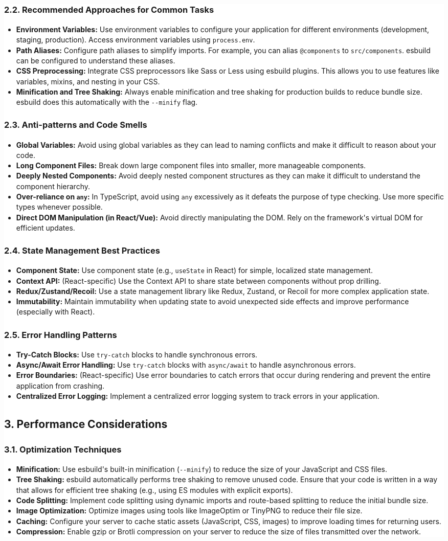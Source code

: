 ### 2.2. Recommended Approaches for Common Tasks

- **Environment Variables:** Use environment variables to configure your application for different environments (development, staging, production). Access environment variables using `process.env`.
- **Path Aliases:** Configure path aliases to simplify imports. For example, you can alias `@components` to `src/components`. esbuild can be configured to understand these aliases.
- **CSS Preprocessing:** Integrate CSS preprocessors like Sass or Less using esbuild plugins. This allows you to use features like variables, mixins, and nesting in your CSS.
- **Minification and Tree Shaking:** Always enable minification and tree shaking for production builds to reduce bundle size. esbuild does this automatically with the `--minify` flag.

### 2.3. Anti-patterns and Code Smells

- **Global Variables:** Avoid using global variables as they can lead to naming conflicts and make it difficult to reason about your code.
- **Long Component Files:** Break down large component files into smaller, more manageable components.
- **Deeply Nested Components:** Avoid deeply nested component structures as they can make it difficult to understand the component hierarchy.
- **Over-reliance on `any`:** In TypeScript, avoid using `any` excessively as it defeats the purpose of type checking. Use more specific types whenever possible.
- **Direct DOM Manipulation (in React/Vue):** Avoid directly manipulating the DOM. Rely on the framework's virtual DOM for efficient updates.

### 2.4. State Management Best Practices

- **Component State:** Use component state (e.g., `useState` in React) for simple, localized state management.
- **Context API:** (React-specific) Use the Context API to share state between components without prop drilling.
- **Redux/Zustand/Recoil:** Use a state management library like Redux, Zustand, or Recoil for more complex application state.
- **Immutability:** Maintain immutability when updating state to avoid unexpected side effects and improve performance (especially with React).

### 2.5. Error Handling Patterns

- **Try-Catch Blocks:** Use `try-catch` blocks to handle synchronous errors.
- **Async/Await Error Handling:** Use `try-catch` blocks with `async/await` to handle asynchronous errors.
- **Error Boundaries:** (React-specific) Use error boundaries to catch errors that occur during rendering and prevent the entire application from crashing.
- **Centralized Error Logging:** Implement a centralized error logging system to track errors in your application.

## 3. Performance Considerations

### 3.1. Optimization Techniques

- **Minification:** Use esbuild's built-in minification (`--minify`) to reduce the size of your JavaScript and CSS files.
- **Tree Shaking:** esbuild automatically performs tree shaking to remove unused code. Ensure that your code is written in a way that allows for efficient tree shaking (e.g., using ES modules with explicit exports).
- **Code Splitting:** Implement code splitting using dynamic imports and route-based splitting to reduce the initial bundle size.
- **Image Optimization:** Optimize images using tools like ImageOptim or TinyPNG to reduce their file size.
- **Caching:** Configure your server to cache static assets (JavaScript, CSS, images) to improve loading times for returning users.
- **Compression:** Enable gzip or Brotli compression on your server to reduce the size of files transmitted over the network.